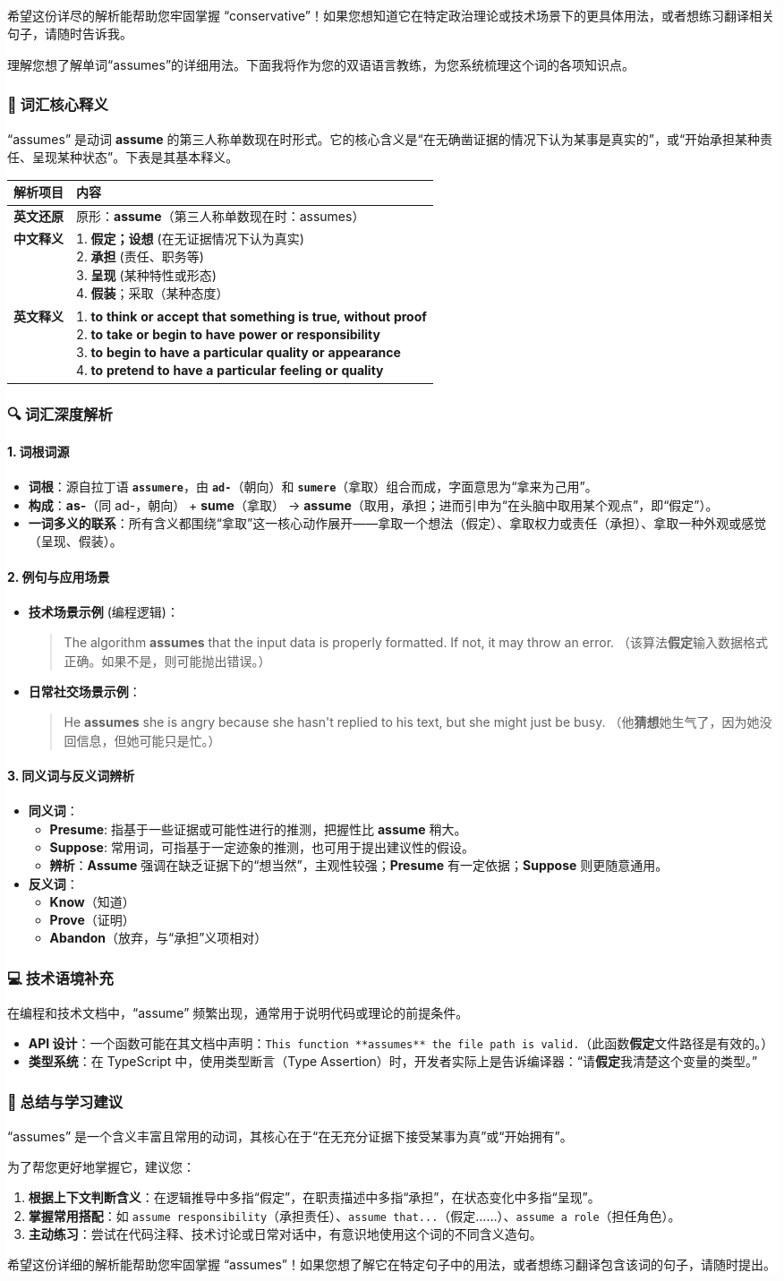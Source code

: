 希望这份详尽的解析能帮助您牢固掌握 “conservative”！如果您想知道它在特定政治理论或技术场景下的更具体用法，或者想练习翻译相关句子，请随时告诉我。

理解您想了解单词“assumes”的详细用法。下面我将作为您的双语语言教练，为您系统梳理这个词的各项知识点。

### 📘 词汇核心释义

“assumes” 是动词 **assume** 的第三人称单数现在时形式。它的核心含义是“在无确凿证据的情况下认为某事是真实的”，或“开始承担某种责任、呈现某种状态”。下表是其基本释义。

| 解析项目 | 内容 |
| :--- | :--- |
| **英文还原** | 原形：**assume**（第三人称单数现在时：assumes） |
| **中文释义** | 1. **假定；设想** (在无证据情况下认为真实)<br>2. **承担** (责任、职务等)<br>3. **呈现** (某种特性或形态)<br>4. **假装**；采取（某种态度） |
| **英文释义** | 1. **to think or accept that something is true, without proof**<br>2. **to take or begin to have power or responsibility**<br>3. **to begin to have a particular quality or appearance**<br>4. **to pretend to have a particular feeling or quality** |

### 🔍 词汇深度解析

#### 1. 词根词源
- **词根**：源自拉丁语 **`assumere`**，由 **`ad-`**（朝向）和 **`sumere`**（拿取）组合而成，字面意思为“拿来为己用”。
- **构成**：**as-**（同 ad-，朝向） + **sume**（拿取） → **assume**（取用，承担；进而引申为“在头脑中取用某个观点”，即“假定”）。
- **一词多义的联系**：所有含义都围绕“拿取”这一核心动作展开——拿取一个想法（假定）、拿取权力或责任（承担）、拿取一种外观或感觉（呈现、假装）。

#### 2. 例句与应用场景
- **技术场景示例** (编程逻辑)：
    > The algorithm **assumes** that the input data is properly formatted. If not, it may throw an error.
    > （该算法**假定**输入数据格式正确。如果不是，则可能抛出错误。）
- **日常社交场景示例**：
    > He **assumes** she is angry because she hasn't replied to his text, but she might just be busy.
    > （他**猜想**她生气了，因为她没回信息，但她可能只是忙。）

#### 3. 同义词与反义词辨析
- **同义词**：
    - **Presume**: 指基于一些证据或可能性进行的推测，把握性比 **assume** 稍大。
    - **Suppose**: 常用词，可指基于一定迹象的推测，也可用于提出建议性的假设。
    - **辨析**：**Assume** 强调在缺乏证据下的“想当然”，主观性较强；**Presume** 有一定依据；**Suppose** 则更随意通用。
- **反义词**：
    - **Know**（知道）
    - **Prove**（证明）
    - **Abandon**（放弃，与“承担”义项相对）

### 💻 技术语境补充
在编程和技术文档中，“assume” 频繁出现，通常用于说明代码或理论的前提条件。
- **API 设计**：一个函数可能在其文档中声明：`This function **assumes** the file path is valid.`（此函数**假定**文件路径是有效的。）
- **类型系统**：在 TypeScript 中，使用类型断言（Type Assertion）时，开发者实际上是告诉编译器：“请**假定**我清楚这个变量的类型。”

### 💎 总结与学习建议
“assumes” 是一个含义丰富且常用的动词，其核心在于“在无充分证据下接受某事为真”或“开始拥有”。

为了帮您更好地掌握它，建议您：
1.  **根据上下文判断含义**：在逻辑推导中多指“假定”，在职责描述中多指“承担”，在状态变化中多指“呈现”。
2.  **掌握常用搭配**：如 `assume responsibility`（承担责任）、`assume that...`（假定……）、`assume a role`（担任角色）。
3.  **主动练习**：尝试在代码注释、技术讨论或日常对话中，有意识地使用这个词的不同含义造句。

希望这份详细的解析能帮助您牢固掌握 “assumes”！如果您想了解它在特定句子中的用法，或者想练习翻译包含该词的句子，请随时提出。